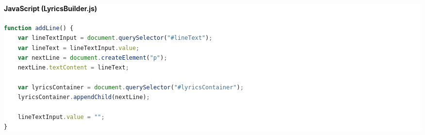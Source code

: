 #### JavaScript (LyricsBuilder.js)
```javascript
function addLine() {
    var lineTextInput = document.querySelector("#lineText");
    var lineText = lineTextInput.value;
    var nextLine = document.createElement("p");
    nextLine.textContent = lineText;

    var lyricsContainer = document.querySelector("#lyricsContainer");
    lyricsContainer.appendChild(nextLine);

    lineTextInput.value = "";
}
```
